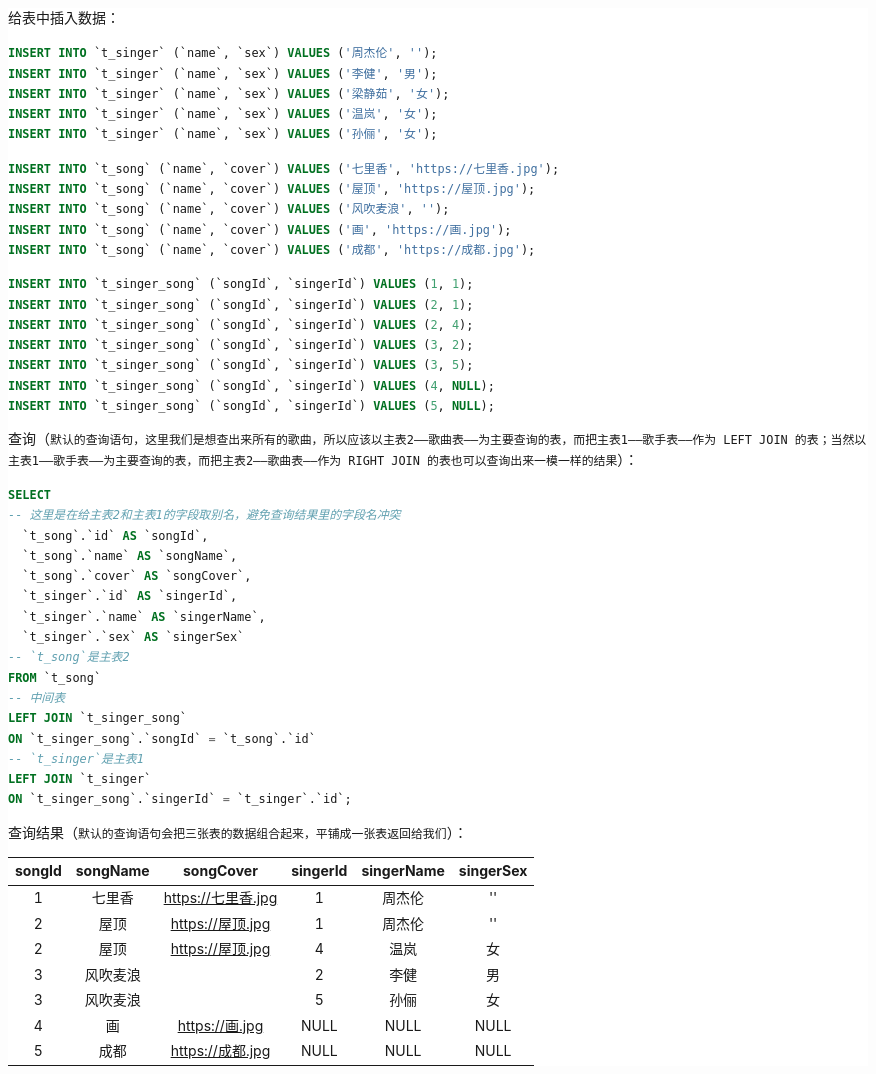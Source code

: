 给表中插入数据：

```SQL
INSERT INTO `t_singer` (`name`, `sex`) VALUES ('周杰伦', '');
INSERT INTO `t_singer` (`name`, `sex`) VALUES ('李健', '男');
INSERT INTO `t_singer` (`name`, `sex`) VALUES ('梁静茹', '女');
INSERT INTO `t_singer` (`name`, `sex`) VALUES ('温岚', '女');
INSERT INTO `t_singer` (`name`, `sex`) VALUES ('孙俪', '女');
```

```SQL
INSERT INTO `t_song` (`name`, `cover`) VALUES ('七里香', 'https://七里香.jpg');
INSERT INTO `t_song` (`name`, `cover`) VALUES ('屋顶', 'https://屋顶.jpg');
INSERT INTO `t_song` (`name`, `cover`) VALUES ('风吹麦浪', '');
INSERT INTO `t_song` (`name`, `cover`) VALUES ('画', 'https://画.jpg');
INSERT INTO `t_song` (`name`, `cover`) VALUES ('成都', 'https://成都.jpg');
```

```SQL
INSERT INTO `t_singer_song` (`songId`, `singerId`) VALUES (1, 1);
INSERT INTO `t_singer_song` (`songId`, `singerId`) VALUES (2, 1);
INSERT INTO `t_singer_song` (`songId`, `singerId`) VALUES (2, 4);
INSERT INTO `t_singer_song` (`songId`, `singerId`) VALUES (3, 2);
INSERT INTO `t_singer_song` (`songId`, `singerId`) VALUES (3, 5);
INSERT INTO `t_singer_song` (`songId`, `singerId`) VALUES (4, NULL);
INSERT INTO `t_singer_song` (`songId`, `singerId`) VALUES (5, NULL);
```

查询（`默认的查询语句，这里我们是想查出来所有的歌曲，所以应该以主表2——歌曲表——为主要查询的表，而把主表1——歌手表——作为 LEFT JOIN 的表；当然以主表1——歌手表——为主要查询的表，而把主表2——歌曲表——作为 RIGHT JOIN 的表也可以查询出来一模一样的结果`）：

```SQL
SELECT
-- 这里是在给主表2和主表1的字段取别名，避免查询结果里的字段名冲突
  `t_song`.`id` AS `songId`,
  `t_song`.`name` AS `songName`,
  `t_song`.`cover` AS `songCover`,
  `t_singer`.`id` AS `singerId`,
  `t_singer`.`name` AS `singerName`,
  `t_singer`.`sex` AS `singerSex`
-- `t_song`是主表2
FROM `t_song`
-- 中间表
LEFT JOIN `t_singer_song`
ON `t_singer_song`.`songId` = `t_song`.`id`
-- `t_singer`是主表1
LEFT JOIN `t_singer`
ON `t_singer_song`.`singerId` = `t_singer`.`id`;
```

查询结果（`默认的查询语句会把三张表的数据组合起来，平铺成一张表返回给我们`）：

| songId | songName |     songCover      | singerId | singerName | singerSex |
| :----: | :------: | :----------------: | :------: | :--------: | :-------: |
|   1    |  七里香  | https://七里香.jpg |    1     |   周杰伦   |    ''     |
|   2    |   屋顶   |  https://屋顶.jpg  |    1     |   周杰伦   |    ''     |
|   2    |   屋顶   |  https://屋顶.jpg  |    4     |    温岚    |    女     |
|   3    | 风吹麦浪 |                    |    2     |    李健    |    男     |
|   3    | 风吹麦浪 |                    |    5     |    孙俪    |    女     |
|   4    |    画    |   https://画.jpg   |   NULL   |    NULL    |   NULL    |
|   5    |   成都   |  https://成都.jpg  |   NULL   |    NULL    |   NULL    |
